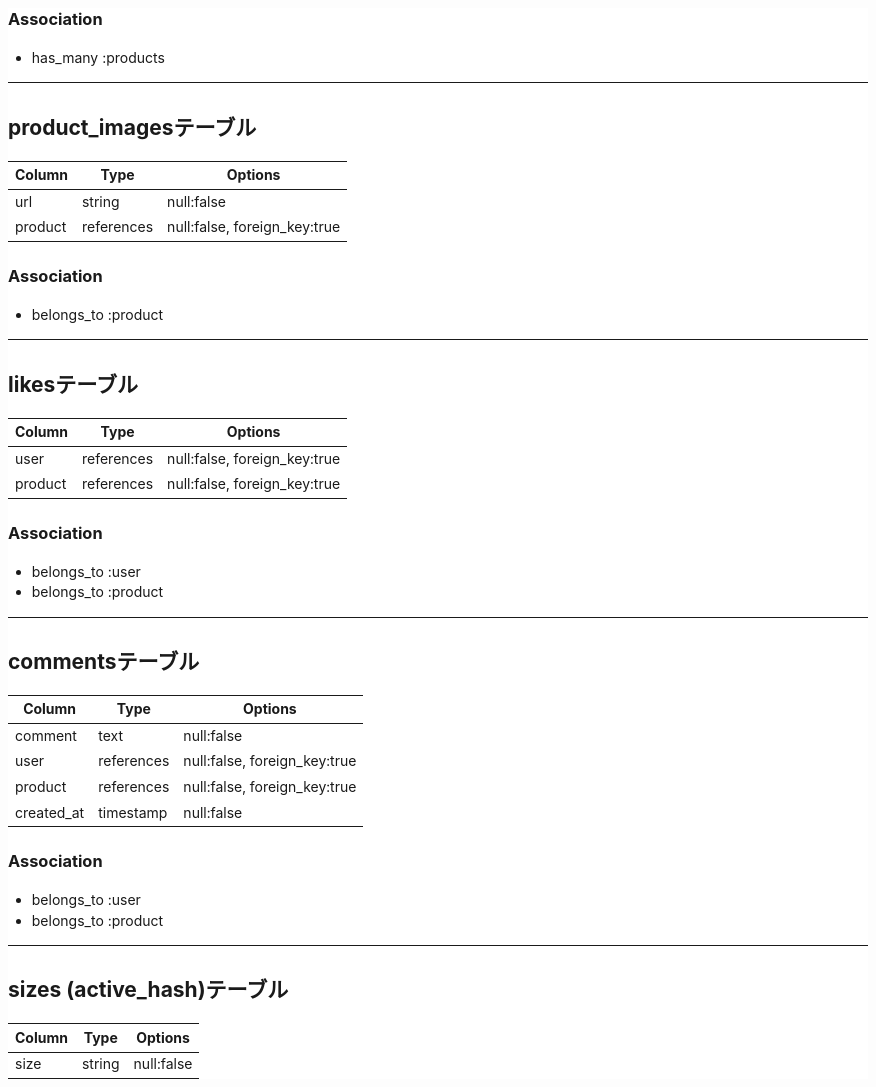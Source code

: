 ### Association
- has_many :products

--------------------------------------------------------------

## product_imagesテーブル
|Column|Type|Options|
|------|----|-------|
|url|string|null:false|
|product|references|null:false, foreign_key:true|

### Association
- belongs_to :product

--------------------------------------------------------------

## likesテーブル
|Column|Type|Options|
|------|----|-------|
|user|references|null:false, foreign_key:true|
|product|references|null:false, foreign_key:true|

### Association
- belongs_to :user
- belongs_to :product

--------------------------------------------------------------

## commentsテーブル
|Column|Type|Options|
|------|----|-------|
|comment|text|null:false|
|user|references|null:false, foreign_key:true|
|product|references|null:false, foreign_key:true|
|created_at|timestamp|null:false|

### Association
- belongs_to :user
- belongs_to :product

--------------------------------------------------------------

## sizes (active_hash)テーブル
|Column|Type|Options|
|------|----|-------|
|size|string|null:false|
